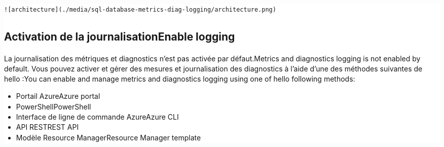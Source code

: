     ![architecture](./media/sql-database-metrics-diag-logging/architecture.png)

## <a name="enable-logging"></a><span data-ttu-id="e511d-110">Activation de la journalisation</span><span class="sxs-lookup"><span data-stu-id="e511d-110">Enable logging</span></span>

<span data-ttu-id="e511d-111">La journalisation des métriques et diagnostics n’est pas activée par défaut.</span><span class="sxs-lookup"><span data-stu-id="e511d-111">Metrics and diagnostics logging is not enabled by default.</span></span> <span data-ttu-id="e511d-112">Vous pouvez activer et gérer des mesures et journalisation des diagnostics à l’aide d’une des méthodes suivantes de hello :</span><span class="sxs-lookup"><span data-stu-id="e511d-112">You can enable and manage metrics and diagnostics logging using one of hello following methods:</span></span>
- <span data-ttu-id="e511d-113">Portail Azure</span><span class="sxs-lookup"><span data-stu-id="e511d-113">Azure portal</span></span>
- <span data-ttu-id="e511d-114">PowerShell</span><span class="sxs-lookup"><span data-stu-id="e511d-114">PowerShell</span></span>
- <span data-ttu-id="e511d-115">Interface de ligne de commande Azure</span><span class="sxs-lookup"><span data-stu-id="e511d-115">Azure CLI</span></span>
- <span data-ttu-id="e511d-116">API REST</span><span class="sxs-lookup"><span data-stu-id="e511d-116">REST API</span></span> 
- <span data-ttu-id="e511d-117">Modèle Resource Manager</span><span class="sxs-lookup"><span data-stu-id="e511d-117">Resource Manager template</span></span>
